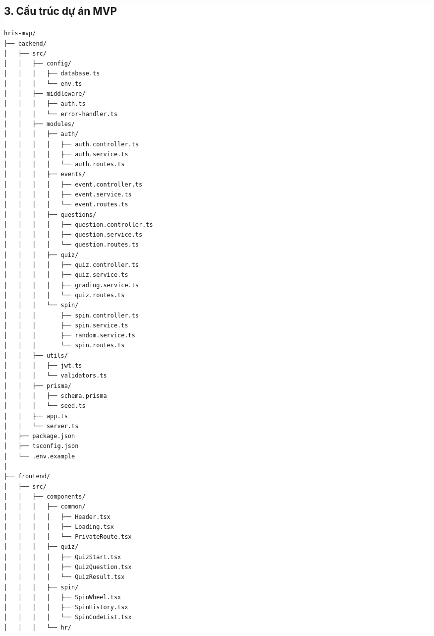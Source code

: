 ## 3. Cấu trúc dự án MVP

```
hris-mvp/
├── backend/
│   ├── src/
│   │   ├── config/
│   │   │   ├── database.ts
│   │   │   └── env.ts
│   │   ├── middleware/
│   │   │   ├── auth.ts
│   │   │   └── error-handler.ts
│   │   ├── modules/
│   │   │   ├── auth/
│   │   │   │   ├── auth.controller.ts
│   │   │   │   ├── auth.service.ts
│   │   │   │   └── auth.routes.ts
│   │   │   ├── events/
│   │   │   │   ├── event.controller.ts
│   │   │   │   ├── event.service.ts
│   │   │   │   └── event.routes.ts
│   │   │   ├── questions/
│   │   │   │   ├── question.controller.ts
│   │   │   │   ├── question.service.ts
│   │   │   │   └── question.routes.ts
│   │   │   ├── quiz/
│   │   │   │   ├── quiz.controller.ts
│   │   │   │   ├── quiz.service.ts
│   │   │   │   ├── grading.service.ts
│   │   │   │   └── quiz.routes.ts
│   │   │   └── spin/
│   │   │       ├── spin.controller.ts
│   │   │       ├── spin.service.ts
│   │   │       ├── random.service.ts
│   │   │       └── spin.routes.ts
│   │   ├── utils/
│   │   │   ├── jwt.ts
│   │   │   └── validators.ts
│   │   ├── prisma/
│   │   │   ├── schema.prisma
│   │   │   └── seed.ts
│   │   ├── app.ts
│   │   └── server.ts
│   ├── package.json
│   ├── tsconfig.json
│   └── .env.example
│
├── frontend/
│   ├── src/
│   │   ├── components/
│   │   │   ├── common/
│   │   │   │   ├── Header.tsx
│   │   │   │   ├── Loading.tsx
│   │   │   │   └── PrivateRoute.tsx
│   │   │   ├── quiz/
│   │   │   │   ├── QuizStart.tsx
│   │   │   │   ├── QuizQuestion.tsx
│   │   │   │   └── QuizResult.tsx
│   │   │   ├── spin/
│   │   │   │   ├── SpinWheel.tsx
│   │   │   │   ├── SpinHistory.tsx
│   │   │   │   └── SpinCodeList.tsx
│   │   │   └── hr/
```